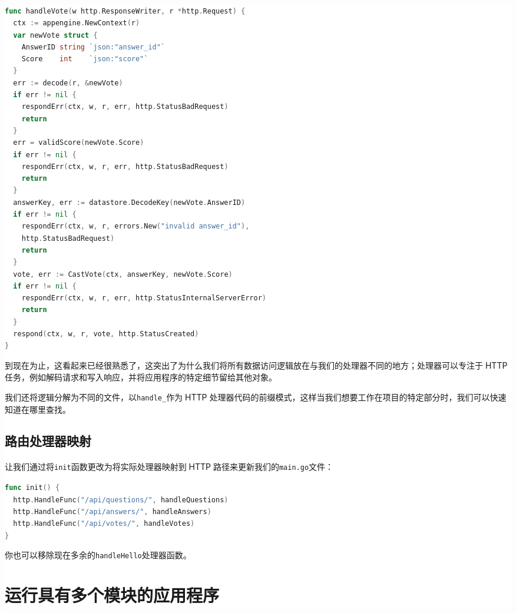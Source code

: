 ```go
func handleVote(w http.ResponseWriter, r *http.Request) { 
  ctx := appengine.NewContext(r) 
  var newVote struct { 
    AnswerID string `json:"answer_id"` 
    Score    int    `json:"score"` 
  } 
  err := decode(r, &newVote) 
  if err != nil { 
    respondErr(ctx, w, r, err, http.StatusBadRequest) 
    return 
  } 
  err = validScore(newVote.Score) 
  if err != nil { 
    respondErr(ctx, w, r, err, http.StatusBadRequest) 
    return 
  } 
  answerKey, err := datastore.DecodeKey(newVote.AnswerID) 
  if err != nil { 
    respondErr(ctx, w, r, errors.New("invalid answer_id"), 
    http.StatusBadRequest) 
    return 
  } 
  vote, err := CastVote(ctx, answerKey, newVote.Score) 
  if err != nil { 
    respondErr(ctx, w, r, err, http.StatusInternalServerError) 
    return 
  } 
  respond(ctx, w, r, vote, http.StatusCreated) 
} 

```

到现在为止，这看起来已经很熟悉了，这突出了为什么我们将所有数据访问逻辑放在与我们的处理器不同的地方；处理器可以专注于 HTTP 任务，例如解码请求和写入响应，并将应用程序的特定细节留给其他对象。

我们还将逻辑分解为不同的文件，以`handle_`作为 HTTP 处理器代码的前缀模式，这样当我们想要工作在项目的特定部分时，我们可以快速知道在哪里查找。

## 路由处理器映射

让我们通过将`init`函数更改为将实际处理器映射到 HTTP 路径来更新我们的`main.go`文件：

```go
func init() { 
  http.HandleFunc("/api/questions/", handleQuestions) 
  http.HandleFunc("/api/answers/", handleAnswers) 
  http.HandleFunc("/api/votes/", handleVotes) 
} 

```

你也可以移除现在多余的`handleHello`处理器函数。

# 运行具有多个模块的应用程序
